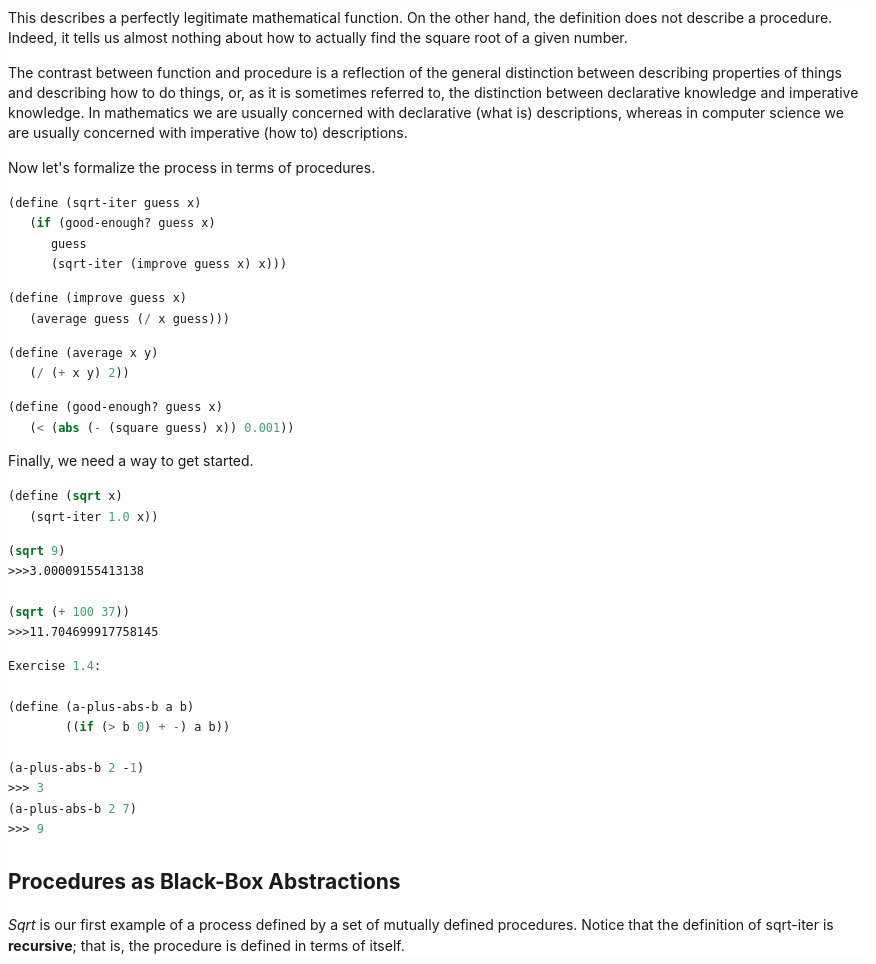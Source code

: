 This describes a perfectly legitimate mathematical function. On the other hand, the definition does not describe a procedure. Indeed, it tells us almost nothing about how to actually find the square root of a given number.  

The contrast between function and procedure is a reflection of the general distinction between describing properties of things and describing how to do things, or, as it is sometimes referred to, the distinction between declarative knowledge and imperative knowledge. In mathematics we are usually concerned with declarative (what is) descriptions, whereas in computer science we are usually concerned with imperative (how to) descriptions.  

Now let's formalize the process in terms of procedures.
```Scheme
(define (sqrt-iter guess x)
   (if (good-enough? guess x)
      guess
      (sqrt-iter (improve guess x) x)))
```
```Scheme
(define (improve guess x)
   (average guess (/ x guess)))
```
```Scheme
(define (average x y)
   (/ (+ x y) 2))
```
```Scheme
(define (good-enough? guess x)
   (< (abs (- (square guess) x)) 0.001))
```
Finally, we need a way to get started.
```Scheme
(define (sqrt x)
   (sqrt-iter 1.0 x))
```
```Scheme
(sqrt 9)
>>>3.00009155413138

(sqrt (+ 100 37))
>>>11.704699917758145
```
```Scheme
Exercise 1.4:

(define (a-plus-abs-b a b)
        ((if (> b 0) + -) a b))

(a-plus-abs-b 2 -1)
>>> 3
(a-plus-abs-b 2 7)
>>> 9
```
## Procedures as Black-Box Abstractions
_Sqrt_ is our first example of a process defined by a set of mutually defined procedures. Notice that the definition of sqrt-iter is __recursive__; that is, the procedure is defined in terms of itself.  
